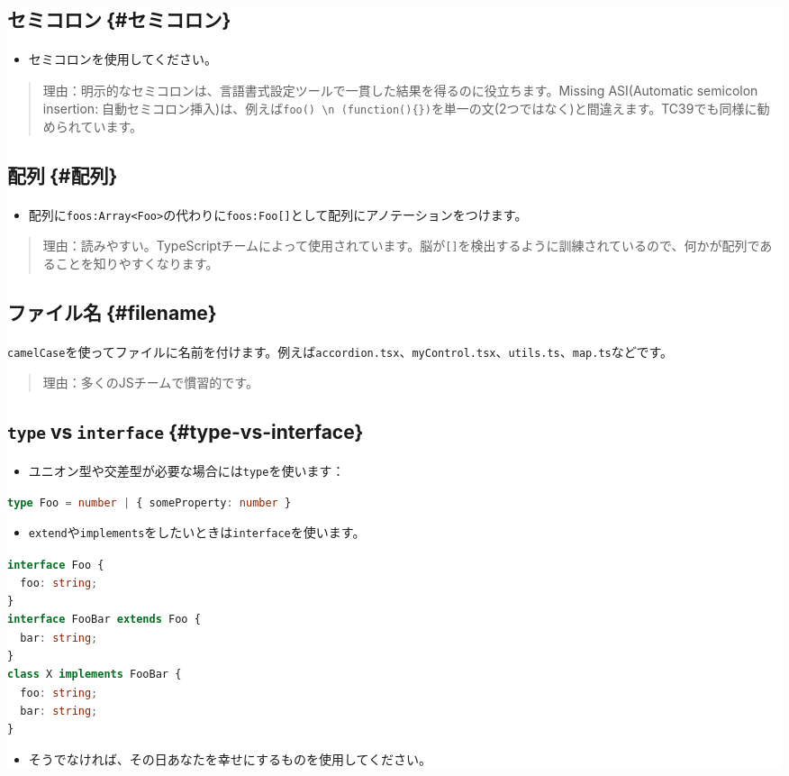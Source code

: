 ## セミコロン {#セミコロン}

* セミコロンを使用してください。

> 理由：明示的なセミコロンは、言語書式設定ツールで一貫した結果を得るのに役立ちます。Missing ASI\(Automatic semicolon insertion: 自動セミコロン挿入\)は、例えば`foo() \n (function(){})`を単一の文\(2つではなく\)と間違えます。TC39でも同様に勧められています。

## 配列 {#配列}

* 配列に`foos:Array<Foo>`の代わりに`foos:Foo[]`として配列にアノテーションをつけます。

> 理由：読みやすい。TypeScriptチームによって使用されています。脳が`[]`を検出するように訓練されているので、何かが配列であることを知りやすくなります。

## ファイル名 {#filename}

`camelCase`を使ってファイルに名前を付けます。例えば`accordion.tsx`、`myControl.tsx`、`utils.ts`、`map.ts`などです。

> 理由：多くのJSチームで慣習的です。

## `type` vs `interface` {#type-vs-interface}

* ユニオン型や交差型が必要な場合には`type`を使います：

```typescript
type Foo = number | { someProperty: number }
```

* `extend`や`implements`をしたいときは`interface`を使います。

```typescript
interface Foo {
  foo: string;
}
interface FooBar extends Foo {
  bar: string;
}
class X implements FooBar {
  foo: string;
  bar: string;
}
```

* そうでなければ、その日あなたを幸せにするものを使用してください。

